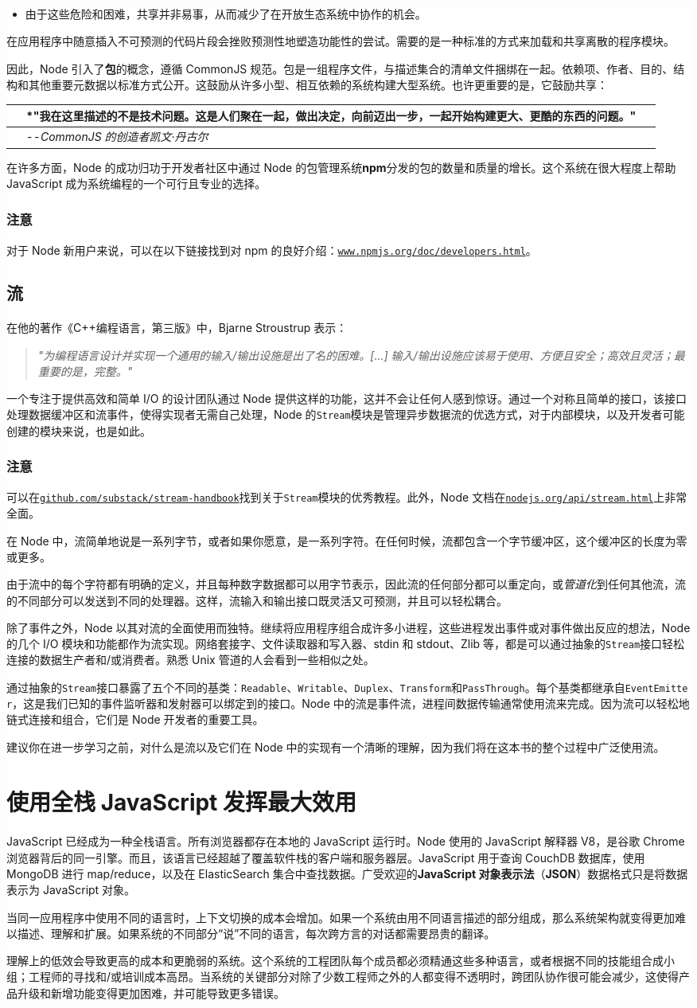 +   由于这些危险和困难，共享并非易事，从而减少了在开放生态系统中协作的机会。

在应用程序中随意插入不可预测的代码片段会挫败预测性地塑造功能性的尝试。需要的是一种标准的方式来加载和共享离散的程序模块。

因此，Node 引入了**包**的概念，遵循 CommonJS 规范。包是一组程序文件，与描述集合的清单文件捆绑在一起。依赖项、作者、目的、结构和其他重要元数据以标准方式公开。这鼓励从许多小型、相互依赖的系统构建大型系统。也许更重要的是，它鼓励共享：

|   | *"我在这里描述的不是技术问题。这是人们聚在一起，做出决定，向前迈出一步，一起开始构建更大、更酷的东西的问题。" |   |
| --- | --- | --- |
|   | --*CommonJS 的创造者凯文·丹古尔* |

在许多方面，Node 的成功归功于开发者社区中通过 Node 的包管理系统**npm**分发的包的数量和质量的增长。这个系统在很大程度上帮助 JavaScript 成为系统编程的一个可行且专业的选择。

### 注意

对于 Node 新用户来说，可以在以下链接找到对 npm 的良好介绍：[`www.npmjs.org/doc/developers.html`](https://www.npmjs.org/doc/developers.html)。

## 流

在他的著作《C++编程语言，第三版》中，Bjarne Stroustrup 表示：

> *"为编程语言设计并实现一个通用的输入/输出设施是出了名的困难。[...] 输入/输出设施应该易于使用、方便且安全；高效且灵活；最重要的是，完整。"*

一个专注于提供高效和简单 I/O 的设计团队通过 Node 提供这样的功能，这并不会让任何人感到惊讶。通过一个对称且简单的接口，该接口处理数据缓冲区和流事件，使得实现者无需自己处理，Node 的`Stream`模块是管理异步数据流的优选方式，对于内部模块，以及开发者可能创建的模块来说，也是如此。

### 注意

可以在[`github.com/substack/stream-handbook`](https://github.com/substack/stream-handbook)找到关于`Stream`模块的优秀教程。此外，Node 文档在[`nodejs.org/api/stream.html`](http://nodejs.org/api/stream.html)上非常全面。

在 Node 中，流简单地说是一系列字节，或者如果你愿意，是一系列字符。在任何时候，流都包含一个字节缓冲区，这个缓冲区的长度为零或更多。

由于流中的每个字符都有明确的定义，并且每种数字数据都可以用字节表示，因此流的任何部分都可以重定向，或*管道化*到任何其他流，流的不同部分可以发送到不同的处理器。这样，流输入和输出接口既灵活又可预测，并且可以轻松耦合。

除了事件之外，Node 以其对流的全面使用而独特。继续将应用程序组合成许多小进程，这些进程发出事件或对事件做出反应的想法，Node 的几个 I/O 模块和功能都作为流实现。网络套接字、文件读取器和写入器、stdin 和 stdout、Zlib 等，都是可以通过抽象的`Stream`接口轻松连接的数据生产者和/或消费者。熟悉 Unix 管道的人会看到一些相似之处。

通过抽象的`Stream`接口暴露了五个不同的基类：`Readable`、`Writable`、`Duplex`、`Transform`和`PassThrough`。每个基类都继承自`EventEmitter`，这是我们已知的事件监听器和发射器可以绑定到的接口。Node 中的流是事件流，进程间数据传输通常使用流来完成。因为流可以轻松地链式连接和组合，它们是 Node 开发者的重要工具。

建议你在进一步学习之前，对什么是流以及它们在 Node 中的实现有一个清晰的理解，因为我们将在这本书的整个过程中广泛使用流。

# 使用全栈 JavaScript 发挥最大效用

JavaScript 已经成为一种全栈语言。所有浏览器都存在本地的 JavaScript 运行时。Node 使用的 JavaScript 解释器 V8，是谷歌 Chrome 浏览器背后的同一引擎。而且，该语言已经超越了覆盖软件栈的客户端和服务器层。JavaScript 用于查询 CouchDB 数据库，使用 MongoDB 进行 map/reduce，以及在 ElasticSearch 集合中查找数据。广受欢迎的**JavaScript 对象表示法**（**JSON**）数据格式只是将数据表示为 JavaScript 对象。

当同一应用程序中使用不同的语言时，上下文切换的成本会增加。如果一个系统由用不同语言描述的部分组成，那么系统架构就变得更加难以描述、理解和扩展。如果系统的不同部分“说”不同的语言，每次跨方言的对话都需要昂贵的翻译。

理解上的低效会导致更高的成本和更脆弱的系统。这个系统的工程团队每个成员都必须精通这些多种语言，或者根据不同的技能组合成小组；工程师的寻找和/或培训成本高昂。当系统的关键部分对除了少数工程师之外的人都变得不透明时，跨团队协作很可能会减少，这使得产品升级和新增功能变得更加困难，并可能导致更多错误。

